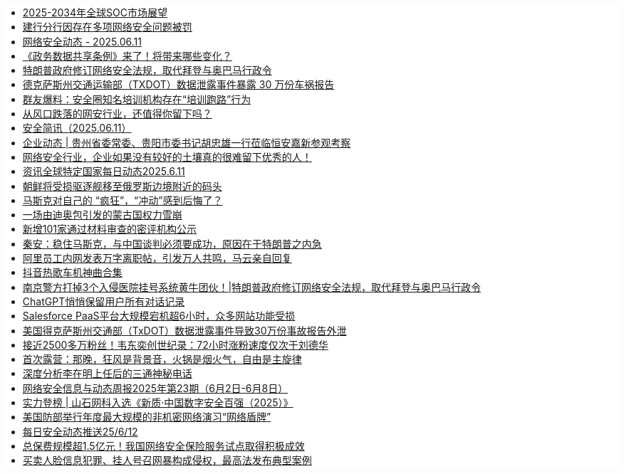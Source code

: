 * [2025-2034年全球SOC市场展望](https://mp.weixin.qq.com/s?__biz=Mzk0NDcyMjU2OQ==&mid=2247484765&idx=1&sn=2d8c10aa67251993521731db8b6bc663)
* [建行分行因存在多项网络安全问题被罚](https://mp.weixin.qq.com/s?__biz=MzkwMTMyMDQ3Mw==&mid=2247600220&idx=2&sn=944af263da6cca1189d65b7a7c39aba5)
* [网络安全动态 - 2025.06.11](https://mp.weixin.qq.com/s?__biz=MzU1MzEzMzAxMA==&mid=2247500072&idx=1&sn=9e0743381829152e3f1fe76c1ccb16c5)
* [《政务数据共享条例》来了！将带来哪些变化？](https://mp.weixin.qq.com/s?__biz=MzkxNDY4MTQwOQ==&mid=2247484993&idx=1&sn=4778f03d6a1987182a5612ffe6f778d1)
* [特朗普政府修订网络安全法规，取代拜登与奥巴马行政令](https://mp.weixin.qq.com/s?__biz=MzU5ODgzNTExOQ==&mid=2247640612&idx=2&sn=ef3571fe31ecc088051d312a28b73c63)
* [德克萨斯州交通运输部（TXDOT）数据泄露事件暴露 30 万份车祸报告](https://mp.weixin.qq.com/s?__biz=MzkzNDIzNDUxOQ==&mid=2247499528&idx=2&sn=96b0491658c159df06fae2ff6198ca9b)
* [群友爆料：安全圈知名培训机构存在“培训跑路”行为](https://mp.weixin.qq.com/s?__biz=MzkxNzY5MTg1Ng==&mid=2247489060&idx=1&sn=6d703780e2f26013f5547b924b18b53b)
* [从风口跌落的网安行业，还值得你留下吗？](https://mp.weixin.qq.com/s?__biz=MzIyNDg2MDQ4Ng==&mid=2247487206&idx=1&sn=f75db28df1a13958c86ce9a2f7b4b07d)
* [安全简讯（2025.06.11）](https://mp.weixin.qq.com/s?__biz=MzkzNzY5OTg2Ng==&mid=2247501176&idx=1&sn=70467e12624eb6d6c552f8a6d3ce16b3)
* [企业动态 | 贵州省委常委、贵阳市委书记胡忠雄一行莅临恒安嘉新参观考察](https://mp.weixin.qq.com/s?__biz=MzIwMTUzNDY0NA==&mid=2649119562&idx=1&sn=5aee573e7ab0b3ff2826903f558f2bbe)
* [网络安全行业，企业如果没有较好的土壤真的很难留下优秀的人！](https://mp.weixin.qq.com/s?__biz=MzUzNjkxODE5MA==&mid=2247491355&idx=1&sn=2f17f0f3243b619edf5ba23f5916ffc6)
* [资讯全球特定国家每日动态2025.6.11](https://mp.weixin.qq.com/s?__biz=MzI2MTE0NTE3Mw==&mid=2651150424&idx=2&sn=2f0f2b87f265cdbd613d585d72a37f84)
* [朝鲜将受损驱逐舰移至俄罗斯边境附近的码头](https://mp.weixin.qq.com/s?__biz=MzU5MjgwMDg1Mg==&mid=2247485678&idx=1&sn=cc296d48133c67e6be7390f3cfe166de)
* [马斯克对自己的 “疯狂”，“冲动”感到后悔了？](https://mp.weixin.qq.com/s?__biz=MzU4NDY3MTk2NQ==&mid=2247491619&idx=1&sn=b0090112a13f410172dd00ef07e14b38)
* [一场由迪奥包引发的蒙古国权力雪崩](https://mp.weixin.qq.com/s?__biz=MzA3Mjc1MTkwOA==&mid=2650561302&idx=2&sn=0714b7d7074a257c9c472f07152c904e)
* [新增101家通过材料审查的密评机构公示](https://mp.weixin.qq.com/s?__biz=Mzg5OTg5OTI1NQ==&mid=2247491051&idx=1&sn=72c4bbb44b947f917f3e94a628f61710)
* [秦安：稳住马斯克，与中国谈判必须要成功，原因在于特朗普之内急](https://mp.weixin.qq.com/s?__biz=MzA5MDg1MDUyMA==&mid=2650480166&idx=1&sn=92ec48a1bcb0939757d592b27b4c89d6)
* [阿里员工内网发表万字离职帖，引发万人共鸣，马云亲自回复](https://mp.weixin.qq.com/s?__biz=MzkyOTMwMDQ5MQ==&mid=2247520129&idx=1&sn=63410369f5e183d08a0850525de6e334)
* [抖音热歌车机神曲合集](https://mp.weixin.qq.com/s?__biz=Mzg4OTI0MDk5MQ==&mid=2247493892&idx=1&sn=1ada4dc801fe9091a9ec1c8bce756089)
* [南京警方打掉3个入侵医院挂号系统黄牛团伙！|特朗普政府修订网络安全法规，取代拜登与奥巴马行政令](https://mp.weixin.qq.com/s?__biz=MzAxMjE3ODU3MQ==&mid=2650611039&idx=1&sn=a5d1683b41c73929e0d467b964d59b36)
* [ChatGPT悄悄保留用户所有对话记录](https://mp.weixin.qq.com/s?__biz=MzAxMjE3ODU3MQ==&mid=2650611039&idx=2&sn=0610db5232eb2cf2d948bcd0c5a0af6d)
* [Salesforce PaaS平台大规模宕机超6小时，众多网站功能受损](https://mp.weixin.qq.com/s?__biz=MzIwNzAwOTQxMg==&mid=2652252007&idx=1&sn=41b8469177dae3520103786696e7603e)
* [美国得克萨斯州交通部（TxDOT）数据泄露事件导致30万份事故报告外泄](https://mp.weixin.qq.com/s?__biz=Mzg3OTc0NDcyNQ==&mid=2247493999&idx=4&sn=859da70c3f4b563e175242430307a786)
* [接近2500多万粉丝！韦东奕创世纪录：72小时涨粉速度仅次于刘德华](https://mp.weixin.qq.com/s?__biz=MzU4NDY3MTk2NQ==&mid=2247491623&idx=1&sn=4bba5355906731c3885108857e3dd1c1)
* [首次露营：那晚，狂风是背景音，火锅是烟火气，自由是主旋律](https://mp.weixin.qq.com/s?__biz=MzkzMjIxNjExNg==&mid=2247486421&idx=1&sn=f7e0ed1e8853ff918ca9384460dcf8d1)
* [深度分析李在明上任后的三通神秘电话](https://mp.weixin.qq.com/s?__biz=MzkwNzM0NzA5MA==&mid=2247509344&idx=1&sn=87b7415bbcc0460acdc78cb4c406ca82)
* [网络安全信息与动态周报2025年第23期（6月2日-6月8日）](https://mp.weixin.qq.com/s?__biz=MzIwNDk0MDgxMw==&mid=2247499988&idx=1&sn=70b3e0565c0c08acbea55e97d8164d61)
* [实力登榜 | 山石网科入选《新质·中国数字安全百强（2025）》](https://mp.weixin.qq.com/s?__biz=MzAxMDE4MTAzMQ==&mid=2661301139&idx=1&sn=0be89834b37353d8fc9634d2e52a1a39)
* [美国防部举行年度最大规模的非机密网络演习“网络盾牌”](https://mp.weixin.qq.com/s?__biz=MzI4ODQzMzk3MA==&mid=2247490207&idx=1&sn=818360efc0d165b30ada1b5eaf1382b9)
* [每日安全动态推送25/6/12](https://mp.weixin.qq.com/s?__biz=MzA5NDYyNDI0MA==&mid=2651960121&idx=1&sn=c8717b3e6ab89c20981eab967b502b08)
* [总保费规模超1.5亿元！我国网络安全保险服务试点取得积极成效](https://mp.weixin.qq.com/s?__biz=MzkwMTMyMDQ3Mw==&mid=2247600231&idx=3&sn=f8c84098a279a0d8134e29764858e283)
* [买卖人脸信息犯罪、挂人号召网暴构成侵权，最高法发布典型案例](https://mp.weixin.qq.com/s?__biz=MzkwMTMyMDQ3Mw==&mid=2247600231&idx=4&sn=9408ecd45d71d3323116dc1e1f6970cd)